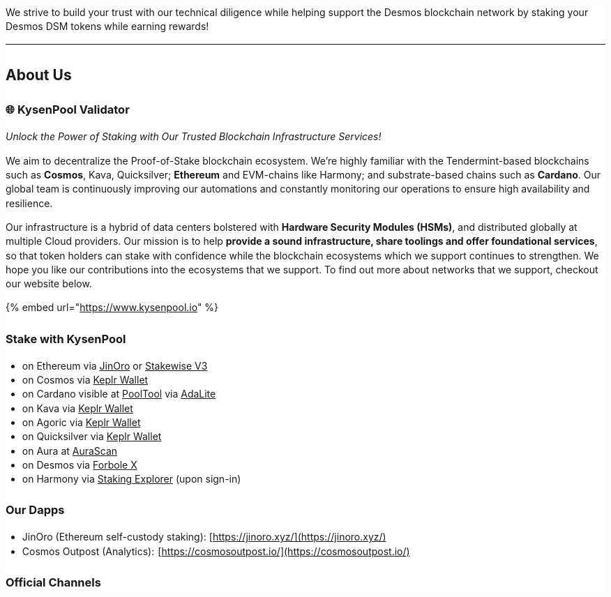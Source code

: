 We strive to build your trust with our technical diligence while helping support the Desmos blockchain network by staking your Desmos DSM tokens while earning rewards!

***

## About Us

### **🌐 KysenPool Validator**

_Unlock the Power of Staking with Our Trusted Blockchain Infrastructure Services!_

We aim to decentralize the Proof-of-Stake blockchain ecosystem. We’re highly familiar with the Tendermint-based blockchains such as **Cosmos**, Kava, Quicksilver; **Ethereum** and EVM-chains like Harmony; and substrate-based chains such as **Cardano**. Our global team is continuously improving our automations and constantly monitoring our operations to ensure high availability and resilience.

Our infrastructure is a hybrid of data centers bolstered with **Hardware Security Modules (HSMs)**, and distributed globally at multiple Cloud providers. Our mission is to help **provide a sound infrastructure, share toolings and offer foundational services**, so that token holders can stake with confidence while the blockchain ecosystems which we support continues to strengthen. We hope you like our contributions into the ecosystems that we support. To find out more about networks that we support, checkout our website below.

{% embed url="https://www.kysenpool.io" %}

### **Stake with KysenPool**

* on Ethereum via [JinOro](https://www.jinoro.xyz/staking) or [Stakewise V3](https://app.stakewise.io/vault/0xe2d8f982708ce1e3814c8986cbab624ca926288a)
* on Cosmos via [Keplr Wallet](https://wallet.keplr.app/chains/cosmos-hub?modal=validator\&chain=cosmoshub-4\&validator\_address=cosmosvaloper146kwpzhmleafmhtaxulfptyhnvwxzlvm87hwnm)
* on Cardano visible at [PoolTool](https://pooltool.io/pool/490353aa6b85efb28922acd9e0ee1dcf6d0c269b9f0583718b0274ba/delegators) via [AdaLite](https://adalite.io/)
* on Kava via [Keplr Wallet](https://wallet.keplr.app/chains/kava?modal=validator\&chain=kava\_2222-10\&validator\_address=kavavaloper1rpwemvmt3sex4d8qt4menglfx9rhl0x3py69wj)
* on Agoric via [Keplr Wallet](https://wallet.keplr.app/chains/agoric?modal=validator\&chain=agoric-3\&validator\_address=agoricvaloper1pf4dt8kcyc0vjrfedgckw57la9tarmx0mt439g\&referral=true)
* on Quicksilver via [Keplr Wallet](https://wallet.keplr.app/chains/quicksilver?modal=validator\&chain=quicksilver-2\&validator\_address=quickvaloper1s64h9vqlnrue4d9s3y0825tdes59mgg8wwezt0)
* on Aura at [AuraScan](https://aurascan.io/validators/auravaloper1se04rpyxc9tmphuq8ewr747ds77jhv48s7hl42)
* on Desmos via [Forbole X](https://medium.com/kysenpool/how-to-delegate-your-tokens-on-forbole-x-874ea383f383)
* on Harmony via [Staking Explorer](https://staking.harmony.one/validators/mainnet/one1ctwewx0pmg8k0tc8vnx4guyq9jm7dwz5k98tlm) (upon sign-in)

### **Our Dapps**

* JinOro (Ethereum self-custody staking): [https://jinoro.xyz/](https://jinoro.xyz/)
* Cosmos Outpost (Analytics):  [https://cosmosoutpost.io/](https://cosmosoutpost.io/)

### **Official Channels**
